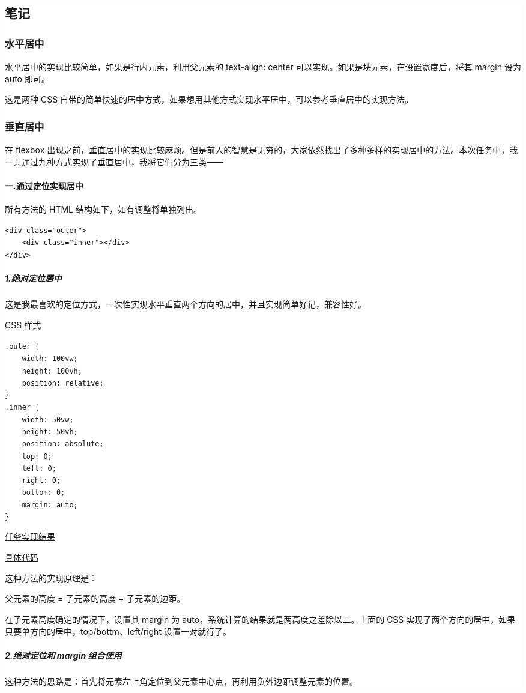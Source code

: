 ## 笔记

### 水平居中

水平居中的实现比较简单，如果是行内元素，利用父元素的 text-align: center 可以实现。如果是块元素，在设置宽度后，将其 margin 设为 auto 即可。

这是两种 CSS 自带的简单快速的居中方式，如果想用其他方式实现水平居中，可以参考垂直居中的实现方法。

### 垂直居中

在 flexbox 出现之前，垂直居中的实现比较麻烦。但是前人的智慧是无穷的，大家依然找出了多种多样的实现居中的方法。本次任务中，我一共通过九种方式实现了垂直居中，我将它们分为三类——

#### 一.通过定位实现居中

所有方法的 HTML 结构如下，如有调整将单独列出。

    <div class="outer">
        <div class="inner"></div>
    </div>

##### 1.绝对定位居中

这是我最喜欢的定位方式，一次性实现水平垂直两个方向的居中，并且实现简单好记，兼容性好。

CSS 样式

    .outer {
        width: 100vw;
        height: 100vh;
        position: relative;
    }
    .inner {
        width: 50vw;
        height: 50vh;
        position: absolute;
        top: 0;
        left: 0;
        right: 0;
        bottom: 0;
        margin: auto;
    }

[任务实现结果](https://theaao.github.io/baidu_ife_tasks/bing_academy/task4/task4_1.html)

[具体代码](https://github.com/TheaAo/baidu_ife_tasks/blob/master/bing_academy/task4/task4_1.html)

这种方法的实现原理是：

父元素的高度 = 子元素的高度 + 子元素的边距。

在子元素高度确定的情况下，设置其 margin 为 auto，系统计算的结果就是两高度之差除以二。上面的 CSS 实现了两个方向的居中，如果只要单方向的居中，top/bottm、left/right 设置一对就行了。

##### 2.绝对定位和 margin 组合使用

这种方法的思路是：首先将元素左上角定位到父元素中心点，再利用负外边距调整元素的位置。
